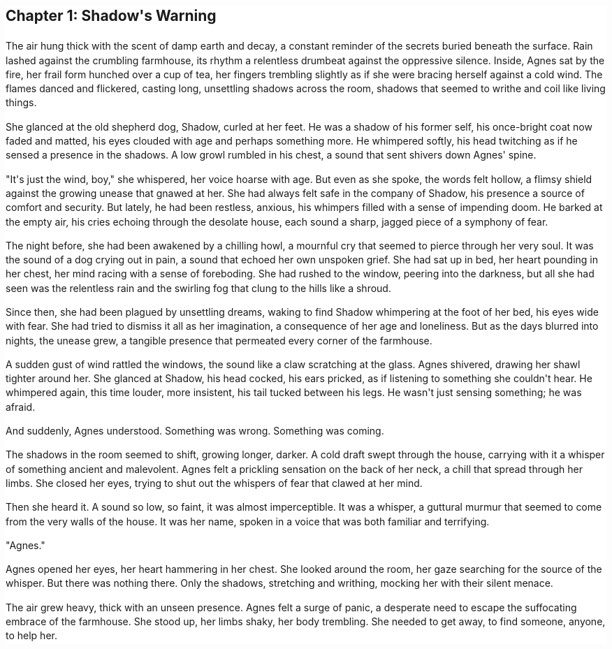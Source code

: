 ## Chapter 1: Shadow's Warning

The air hung thick with the scent of damp earth and decay, a constant reminder of the secrets buried beneath the surface. Rain lashed against the crumbling farmhouse, its rhythm a relentless drumbeat against the oppressive silence. Inside, Agnes sat by the fire, her frail form hunched over a cup of tea, her fingers trembling slightly as if she were bracing herself against a cold wind. The flames danced and flickered, casting long, unsettling shadows across the room, shadows that seemed to writhe and coil like living things.

She glanced at the old shepherd dog, Shadow, curled at her feet. He was a shadow of his former self, his once-bright coat now faded and matted, his eyes clouded with age and perhaps something more. He whimpered softly, his head twitching as if he sensed a presence in the shadows.  A low growl rumbled in his chest, a sound that sent shivers down Agnes' spine.

"It's just the wind, boy," she whispered, her voice hoarse with age. But even as she spoke, the words felt hollow, a flimsy shield against the growing unease that gnawed at her. She had always felt safe in the company of Shadow, his presence a source of comfort and security. But lately, he had been restless, anxious, his whimpers filled with a sense of impending doom.  He barked at the empty air, his cries echoing through the desolate house, each sound a sharp, jagged piece of a symphony of fear.

The night before, she had been awakened by a chilling howl, a mournful cry that seemed to pierce through her very soul.  It was the sound of a dog crying out in pain, a sound that echoed her own unspoken grief.  She had sat up in bed, her heart pounding in her chest, her mind racing with a sense of foreboding.  She had rushed to the window, peering into the darkness, but all she had seen was the relentless rain and the swirling fog that clung to the hills like a shroud.  

Since then, she had been plagued by unsettling dreams, waking to find Shadow whimpering at the foot of her bed, his eyes wide with fear.  She had tried to dismiss it all as her imagination, a consequence of her age and loneliness.  But as the days blurred into nights, the unease grew, a tangible presence that permeated every corner of the farmhouse.

A sudden gust of wind rattled the windows, the sound like a claw scratching at the glass.  Agnes shivered, drawing her shawl tighter around her. She glanced at Shadow, his head cocked, his ears pricked, as if listening to something she couldn't hear.  He whimpered again, this time louder, more insistent, his tail tucked between his legs. He wasn't just sensing something; he was afraid.  

And suddenly, Agnes understood.  Something was wrong.  Something was coming.

The shadows in the room seemed to shift, growing longer, darker.  A cold draft swept through the house, carrying with it a whisper of something ancient and malevolent.  Agnes felt a prickling sensation on the back of her neck, a chill that spread through her limbs.  She closed her eyes, trying to shut out the whispers of fear that clawed at her mind.  

Then she heard it.  A sound so low, so faint, it was almost imperceptible.  It was a whisper, a guttural murmur that seemed to come from the very walls of the house.  It was her name, spoken in a voice that was both familiar and terrifying.  

"Agnes."

Agnes opened her eyes, her heart hammering in her chest.  She looked around the room, her gaze searching for the source of the whisper.  But there was nothing there.  Only the shadows, stretching and writhing, mocking her with their silent menace. 

The air grew heavy, thick with an unseen presence.  Agnes felt a surge of panic, a desperate need to escape the suffocating embrace of the farmhouse.  She stood up, her limbs shaky, her body trembling.  She needed to get away, to find someone, anyone, to help her. 
